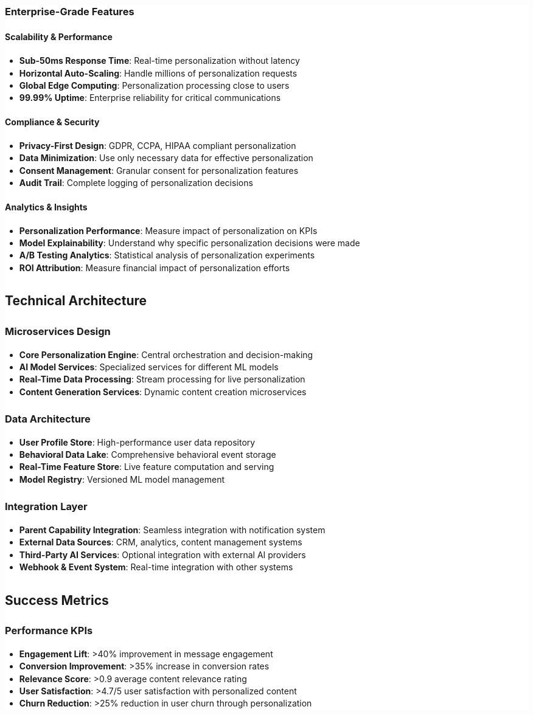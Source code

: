 ### **Enterprise-Grade Features**

#### Scalability & Performance
- **Sub-50ms Response Time**: Real-time personalization without latency
- **Horizontal Auto-Scaling**: Handle millions of personalization requests
- **Global Edge Computing**: Personalization processing close to users
- **99.99% Uptime**: Enterprise reliability for critical communications

#### Compliance & Security
- **Privacy-First Design**: GDPR, CCPA, HIPAA compliant personalization
- **Data Minimization**: Use only necessary data for effective personalization
- **Consent Management**: Granular consent for personalization features
- **Audit Trail**: Complete logging of personalization decisions

#### Analytics & Insights
- **Personalization Performance**: Measure impact of personalization on KPIs
- **Model Explainability**: Understand why specific personalization decisions were made
- **A/B Testing Analytics**: Statistical analysis of personalization experiments
- **ROI Attribution**: Measure financial impact of personalization efforts

## Technical Architecture

### **Microservices Design**
- **Core Personalization Engine**: Central orchestration and decision-making
- **AI Model Services**: Specialized services for different ML models
- **Real-Time Data Processing**: Stream processing for live personalization
- **Content Generation Services**: Dynamic content creation microservices

### **Data Architecture**
- **User Profile Store**: High-performance user data repository
- **Behavioral Data Lake**: Comprehensive behavioral event storage
- **Real-Time Feature Store**: Live feature computation and serving
- **Model Registry**: Versioned ML model management

### **Integration Layer**
- **Parent Capability Integration**: Seamless integration with notification system
- **External Data Sources**: CRM, analytics, content management systems
- **Third-Party AI Services**: Optional integration with external AI providers
- **Webhook & Event System**: Real-time integration with other systems

## Success Metrics

### **Performance KPIs**
- **Engagement Lift**: >40% improvement in message engagement
- **Conversion Improvement**: >35% increase in conversion rates  
- **Relevance Score**: >0.9 average content relevance rating
- **User Satisfaction**: >4.7/5 user satisfaction with personalized content
- **Churn Reduction**: >25% reduction in user churn through personalization
